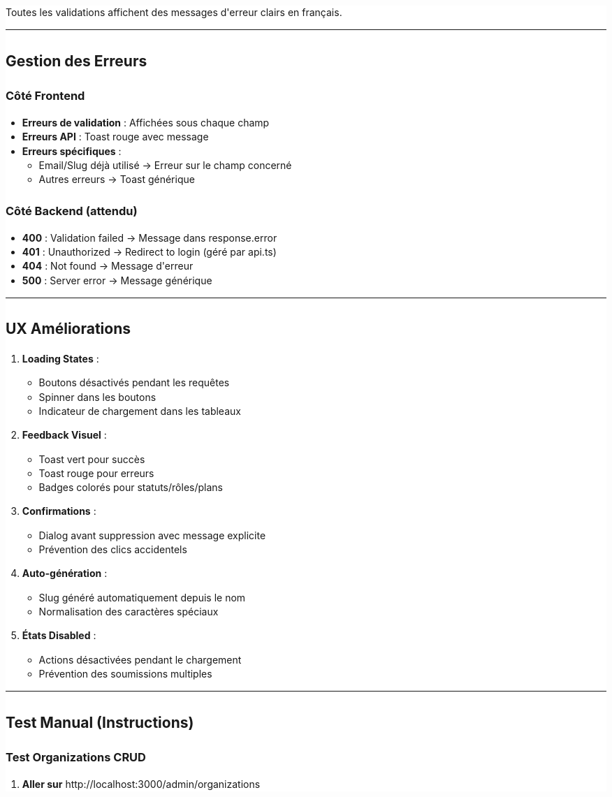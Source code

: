 Toutes les validations affichent des messages d'erreur clairs en français.

---

## Gestion des Erreurs

### Côté Frontend
- **Erreurs de validation** : Affichées sous chaque champ
- **Erreurs API** : Toast rouge avec message
- **Erreurs spécifiques** :
  - Email/Slug déjà utilisé → Erreur sur le champ concerné
  - Autres erreurs → Toast générique

### Côté Backend (attendu)
- **400** : Validation failed → Message dans response.error
- **401** : Unauthorized → Redirect to login (géré par api.ts)
- **404** : Not found → Message d'erreur
- **500** : Server error → Message générique

---

## UX Améliorations

1. **Loading States** :
   - Boutons désactivés pendant les requêtes
   - Spinner dans les boutons
   - Indicateur de chargement dans les tableaux

2. **Feedback Visuel** :
   - Toast vert pour succès
   - Toast rouge pour erreurs
   - Badges colorés pour statuts/rôles/plans

3. **Confirmations** :
   - Dialog avant suppression avec message explicite
   - Prévention des clics accidentels

4. **Auto-génération** :
   - Slug généré automatiquement depuis le nom
   - Normalisation des caractères spéciaux

5. **États Disabled** :
   - Actions désactivées pendant le chargement
   - Prévention des soumissions multiples

---

## Test Manual (Instructions)

### Test Organizations CRUD

1. **Aller sur** http://localhost:3000/admin/organizations
